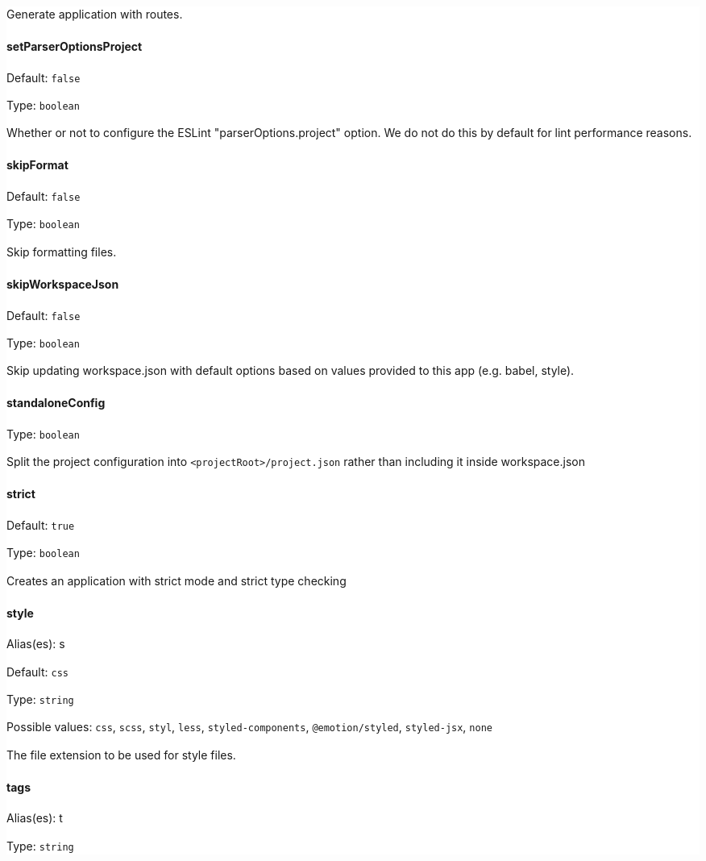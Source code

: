 Generate application with routes.

#### setParserOptionsProject

Default: `false`

Type: `boolean`

Whether or not to configure the ESLint "parserOptions.project" option. We do not do this by default for lint performance reasons.

#### skipFormat

Default: `false`

Type: `boolean`

Skip formatting files.

#### skipWorkspaceJson

Default: `false`

Type: `boolean`

Skip updating workspace.json with default options based on values provided to this app (e.g. babel, style).

#### standaloneConfig

Type: `boolean`

Split the project configuration into `<projectRoot>/project.json` rather than including it inside workspace.json

#### strict

Default: `true`

Type: `boolean`

Creates an application with strict mode and strict type checking

#### style

Alias(es): s

Default: `css`

Type: `string`

Possible values: `css`, `scss`, `styl`, `less`, `styled-components`, `@emotion/styled`, `styled-jsx`, `none`

The file extension to be used for style files.

#### tags

Alias(es): t

Type: `string`
